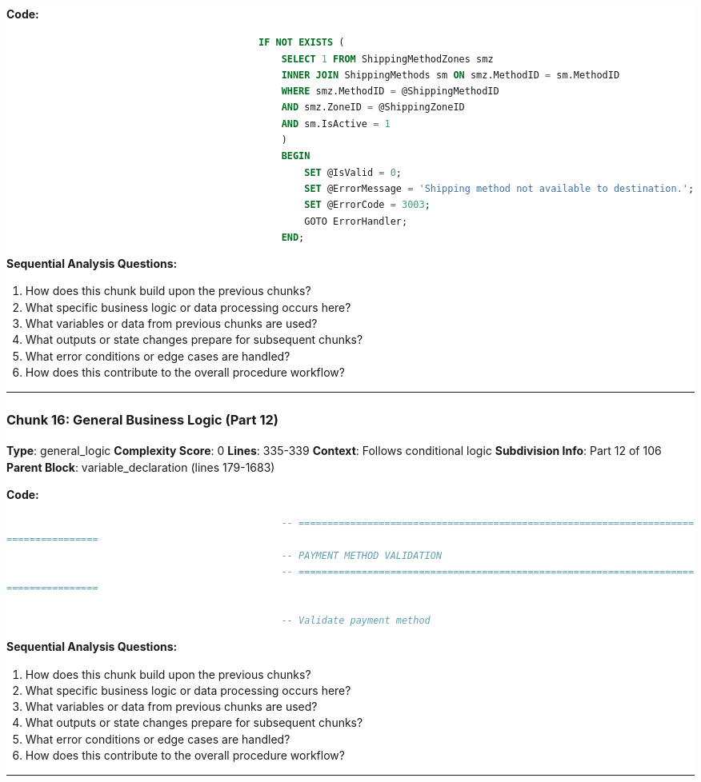 **Code:**
```sql
                                            IF NOT EXISTS (
                                                SELECT 1 FROM ShippingMethodZones smz
                                                INNER JOIN ShippingMethods sm ON smz.MethodID = sm.MethodID
                                                WHERE smz.MethodID = @ShippingMethodID
                                                AND smz.ZoneID = @ShippingZoneID
                                                AND sm.IsActive = 1
                                                )
                                                BEGIN
                                                    SET @IsValid = 0;
                                                    SET @ErrorMessage = 'Shipping method not available to destination.';
                                                    SET @ErrorCode = 3003;
                                                    GOTO ErrorHandler;
                                                END;

```

**Sequential Analysis Questions:**
1. How does this chunk build upon the previous chunks?
2. What specific business logic or data processing occurs here?
3. What variables or data from previous chunks are used?
4. What outputs or state changes prepare for subsequent chunks?
5. What error conditions or edge cases are handled?
6. How does this contribute to the overall procedure workflow?

---

### Chunk 16: General Business Logic (Part 12)
**Type**: general_logic
**Complexity Score**: 0
**Lines**: 335-339
**Context**: Follows conditional logic
**Subdivision Info**: Part 12 of 106
**Parent Block**: variable_declaration (lines 179-1683)

**Code:**
```sql
                                                -- =====================================================================================
                                                -- PAYMENT METHOD VALIDATION
                                                -- =====================================================================================

                                                -- Validate payment method
```

**Sequential Analysis Questions:**
1. How does this chunk build upon the previous chunks?
2. What specific business logic or data processing occurs here?
3. What variables or data from previous chunks are used?
4. What outputs or state changes prepare for subsequent chunks?
5. What error conditions or edge cases are handled?
6. How does this contribute to the overall procedure workflow?

---